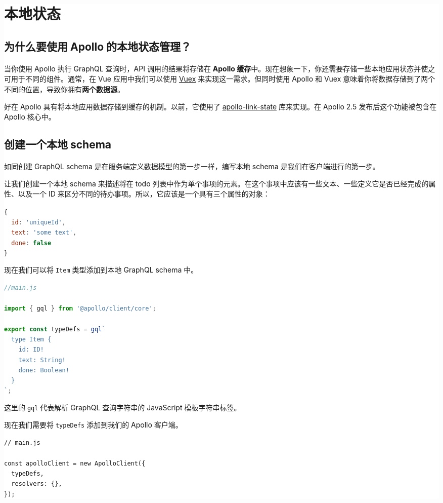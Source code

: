 # 本地状态

## 为什么要使用 Apollo 的本地状态管理？

当你使用 Apollo 执行 GraphQL 查询时，API 调用的结果将存储在 **Apollo 缓存**中。现在想象一下，你还需要存储一些本地应用状态并使之可用于不同的组件。通常，在 Vue 应用中我们可以使用 [Vuex](https://vuex.vuejs.org/) 来实现这一需求。但同时使用 Apollo 和 Vuex 意味着你将数据存储到了两个不同的位置，导致你拥有**两个数据源**。

好在 Apollo 具有将本地应用数据存储到缓存的机制。以前，它使用了 [apollo-link-state](https://github.com/apollographql/apollo-link-state) 库来实现。在 Apollo 2.5 发布后这个功能被包含在 Apollo 核心中。

## 创建一个本地 schema

如同创建 GraphQL schema 是在服务端定义数据模型的第一步一样，编写本地 schema 是我们在客户端进行的第一步。

让我们创建一个本地 schema 来描述将在 todo 列表中作为单个事项的元素。在这个事项中应该有一些文本、一些定义它是否已经完成的属性、以及一个 ID 来区分不同的待办事项。所以，它应该是一个具有三个属性的对象：

```js
{
  id: 'uniqueId',
  text: 'some text',
  done: false
}
```

现在我们可以将 `Item` 类型添加到本地 GraphQL schema 中。

```js
//main.js

import { gql } from '@apollo/client/core';

export const typeDefs = gql`
  type Item {
    id: ID!
    text: String!
    done: Boolean!
  }
`;
```

这里的 `gql` 代表解析 GraphQL 查询字符串的 JavaScript 模板字符串标签。

现在我们需要将 `typeDefs` 添加到我们的 Apollo 客户端。

```js{4-5}
// main.js

const apolloClient = new ApolloClient({
  typeDefs,
  resolvers: {},
});
```
